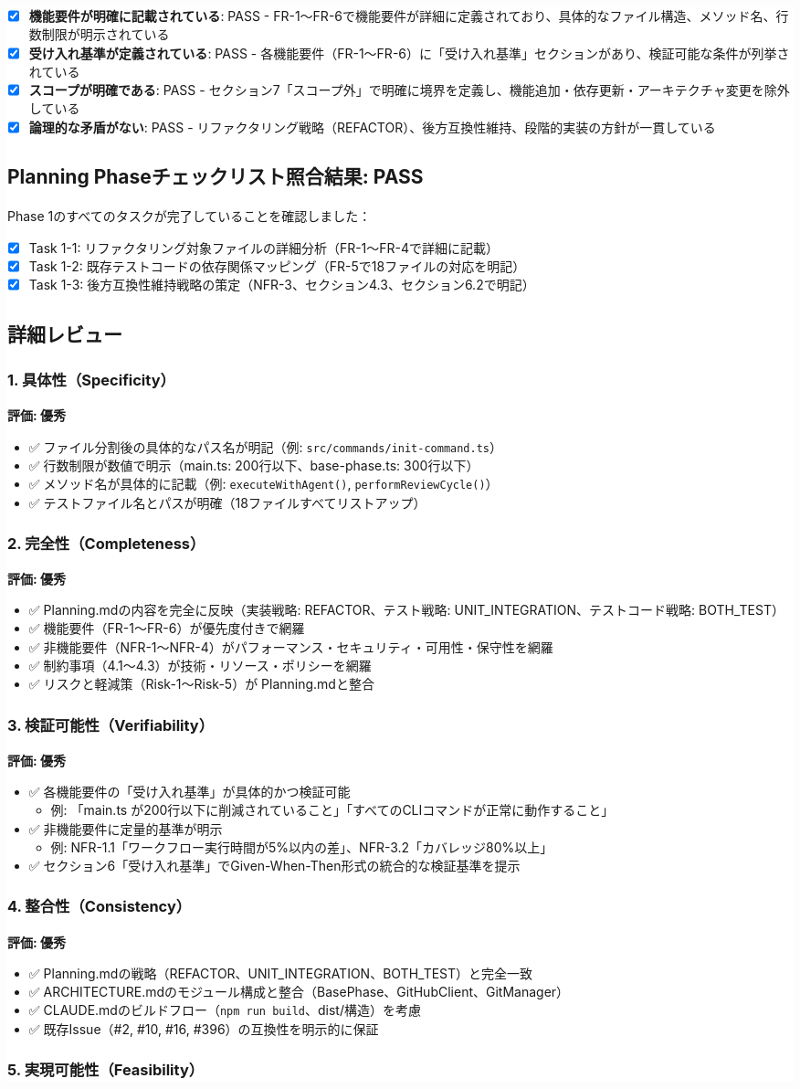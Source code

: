 - [x] **機能要件が明確に記載されている**: PASS - FR-1～FR-6で機能要件が詳細に定義されており、具体的なファイル構造、メソッド名、行数制限が明示されている
- [x] **受け入れ基準が定義されている**: PASS - 各機能要件（FR-1～FR-6）に「受け入れ基準」セクションがあり、検証可能な条件が列挙されている
- [x] **スコープが明確である**: PASS - セクション7「スコープ外」で明確に境界を定義し、機能追加・依存更新・アーキテクチャ変更を除外している
- [x] **論理的な矛盾がない**: PASS - リファクタリング戦略（REFACTOR）、後方互換性維持、段階的実装の方針が一貫している

## Planning Phaseチェックリスト照合結果: PASS

Phase 1のすべてのタスクが完了していることを確認しました：
- [x] Task 1-1: リファクタリング対象ファイルの詳細分析（FR-1～FR-4で詳細に記載）
- [x] Task 1-2: 既存テストコードの依存関係マッピング（FR-5で18ファイルの対応を明記）
- [x] Task 1-3: 後方互換性維持戦略の策定（NFR-3、セクション4.3、セクション6.2で明記）

## 詳細レビュー

### 1. 具体性（Specificity）

**評価: 優秀**

- ✅ ファイル分割後の具体的なパス名が明記（例: `src/commands/init-command.ts`）
- ✅ 行数制限が数値で明示（main.ts: 200行以下、base-phase.ts: 300行以下）
- ✅ メソッド名が具体的に記載（例: `executeWithAgent()`, `performReviewCycle()`）
- ✅ テストファイル名とパスが明確（18ファイルすべてリストアップ）

### 2. 完全性（Completeness）

**評価: 優秀**

- ✅ Planning.mdの内容を完全に反映（実装戦略: REFACTOR、テスト戦略: UNIT_INTEGRATION、テストコード戦略: BOTH_TEST）
- ✅ 機能要件（FR-1～FR-6）が優先度付きで網羅
- ✅ 非機能要件（NFR-1～NFR-4）がパフォーマンス・セキュリティ・可用性・保守性を網羅
- ✅ 制約事項（4.1～4.3）が技術・リソース・ポリシーを網羅
- ✅ リスクと軽減策（Risk-1～Risk-5）が Planning.mdと整合

### 3. 検証可能性（Verifiability）

**評価: 優秀**

- ✅ 各機能要件の「受け入れ基準」が具体的かつ検証可能
  - 例: 「main.ts が200行以下に削減されていること」「すべてのCLIコマンドが正常に動作すること」
- ✅ 非機能要件に定量的基準が明示
  - 例: NFR-1.1「ワークフロー実行時間が5%以内の差」、NFR-3.2「カバレッジ80%以上」
- ✅ セクション6「受け入れ基準」でGiven-When-Then形式の統合的な検証基準を提示

### 4. 整合性（Consistency）

**評価: 優秀**

- ✅ Planning.mdの戦略（REFACTOR、UNIT_INTEGRATION、BOTH_TEST）と完全一致
- ✅ ARCHITECTURE.mdのモジュール構成と整合（BasePhase、GitHubClient、GitManager）
- ✅ CLAUDE.mdのビルドフロー（`npm run build`、dist/構造）を考慮
- ✅ 既存Issue（#2, #10, #16, #396）の互換性を明示的に保証

### 5. 実現可能性（Feasibility）
